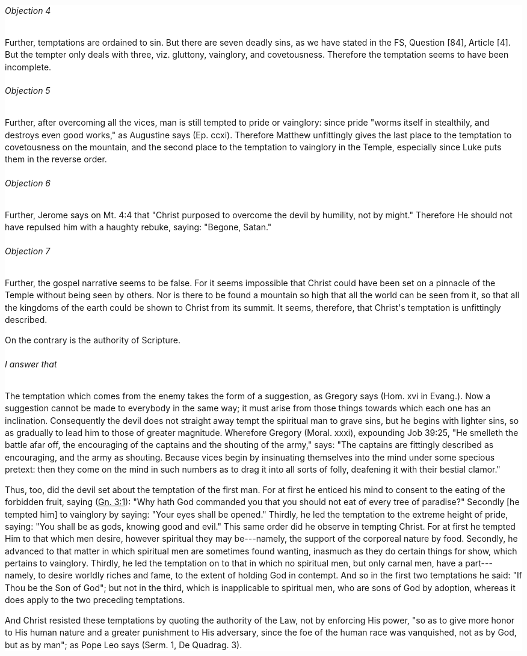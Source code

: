 ###### Objection 4
Further, temptations are ordained to sin. But there are seven deadly sins, as we have stated in the FS, Question \[84\], Article \[4\]. But the tempter only deals with three, viz. gluttony, vainglory, and covetousness. Therefore the temptation seems to have been incomplete.  

###### Objection 5
Further, after overcoming all the vices, man is still tempted to pride or vainglory: since pride "worms itself in stealthily, and destroys even good works," as Augustine says (Ep. ccxi). Therefore Matthew unfittingly gives the last place to the temptation to covetousness on the mountain, and the second place to the temptation to vainglory in the Temple, especially since Luke puts them in the reverse order.  

###### Objection 6
Further, Jerome says on Mt. 4:4 that "Christ purposed to overcome the devil by humility, not by might." Therefore He should not have repulsed him with a haughty rebuke, saying: "Begone, Satan."  

###### Objection 7
Further, the gospel narrative seems to be false. For it seems impossible that Christ could have been set on a pinnacle of the Temple without being seen by others. Nor is there to be found a mountain so high that all the world can be seen from it, so that all the kingdoms of the earth could be shown to Christ from its summit. It seems, therefore, that Christ's temptation is unfittingly described.  

On the contrary is the authority of Scripture.

###### I answer that
The temptation which comes from the enemy takes the form of a suggestion, as Gregory says (Hom. xvi in Evang.). Now a suggestion cannot be made to everybody in the same way; it must arise from those things towards which each one has an inclination. Consequently the devil does not straight away tempt the spiritual man to grave sins, but he begins with lighter sins, so as gradually to lead him to those of greater magnitude. Wherefore Gregory (Moral. xxxi), expounding Job 39:25, "He smelleth the battle afar off, the encouraging of the captains and the shouting of the army," says: "The captains are fittingly described as encouraging, and the army as shouting. Because vices begin by insinuating themselves into the mind under some specious pretext: then they come on the mind in such numbers as to drag it into all sorts of folly, deafening it with their bestial clamor."  

Thus, too, did the devil set about the temptation of the first man. For at first he enticed his mind to consent to the eating of the forbidden fruit, saying ([Gn. 3:1](http://bible.gospelcom.net/bible?Gn++3:1)): "Why hath God commanded you that you should not eat of every tree of paradise?" Secondly \[he tempted him\] to vainglory by saying: "Your eyes shall be opened." Thirdly, he led the temptation to the extreme height of pride, saying: "You shall be as gods, knowing good and evil." This same order did he observe in tempting Christ. For at first he tempted Him to that which men desire, however spiritual they may be---namely, the support of the corporeal nature by food. Secondly, he advanced to that matter in which spiritual men are sometimes found wanting, inasmuch as they do certain things for show, which pertains to vainglory. Thirdly, he led the temptation on to that in which no spiritual men, but only carnal men, have a part---namely, to desire worldly riches and fame, to the extent of holding God in contempt. And so in the first two temptations he said: "If Thou be the Son of God"; but not in the third, which is inapplicable to spiritual men, who are sons of God by adoption, whereas it does apply to the two preceding temptations.  

And Christ resisted these temptations by quoting the authority of the Law, not by enforcing His power, "so as to give more honor to His human nature and a greater punishment to His adversary, since the foe of the human race was vanquished, not as by God, but as by man"; as Pope Leo says (Serm. 1, De Quadrag. 3).  
